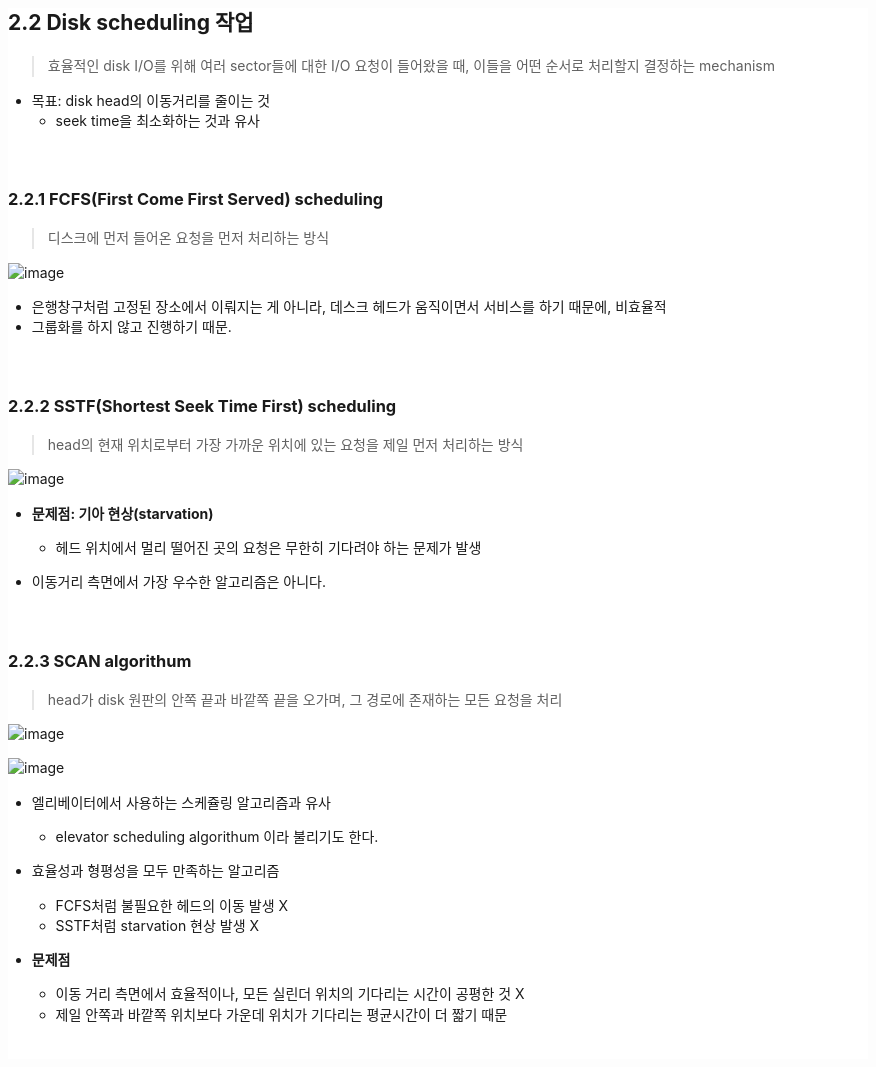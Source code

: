 ## 2.2 Disk scheduling 작업

> 효율적인 disk I/O를 위해 여러 sector들에 대한 I/O 요청이 들어왔을 때, 이들을 어떤 순서로 처리할지 결정하는 mechanism

- 목표: disk head의 이동거리를 줄이는 것
  - seek time을 최소화하는 것과 유사

<br>

### 2.2.1 FCFS(First Come First Served) scheduling

> 디스크에 먼저 들어온 요청을 먼저 처리하는 방식

![image](https://user-images.githubusercontent.com/78094972/170041063-a6dd7181-743f-4a42-9140-d2ae321fb4d2.PNG)

- 은행창구처럼 고정된 장소에서 이뤄지는 게 아니라, 데스크 헤드가 움직이면서 서비스를 하기 때문에, 비효율적
- 그룹화를 하지 않고 진행하기 때문.

<br>

### 2.2.2 SSTF(Shortest Seek Time First) scheduling

> head의 현재 위치로부터 가장 가까운 위치에 있는 요청을 제일 먼저 처리하는 방식

![image](https://user-images.githubusercontent.com/78094972/170041289-f24abf40-75e1-4fa6-8c7d-3f110024caf3.PNG)

- **문제점: 기아 현상(starvation)**

  - 헤드 위치에서 멀리 떨어진 곳의 요청은 무한히 기다려야 하는 문제가 발생

- 이동거리 측면에서 가장 우수한 알고리즘은 아니다.

<br>

### 2.2.3 SCAN algorithum

> head가 disk 원판의 안쪽 끝과 바깥쪽 끝을 오가며, 그 경로에 존재하는 모든 요청을 처리

![image](https://user-images.githubusercontent.com/78094972/170043962-f0bd1cbb-019c-4aab-8497-e14f982d4ac6.PNG)

![image](https://user-images.githubusercontent.com/78094972/170045075-c5cab1a9-8778-4424-bfc3-fd850e04eb56.PNG)

- 엘리베이터에서 사용하는 스케쥴링 알고리즘과 유사

  - elevator scheduling algorithum 이라 불리기도 한다.

- 효율성과 형평성을 모두 만족하는 알고리즘

  - FCFS처럼 불필요한 헤드의 이동 발생 X
  - SSTF처럼 starvation 현상 발생 X

- **문제점**
  - 이동 거리 측면에서 효율적이나, 모든 실린더 위치의 기다리는 시간이 공평한 것 X
  - 제일 안쪽과 바깥쪽 위치보다 가운데 위치가 기다리는 평균시간이 더 짧기 때문

<br>
